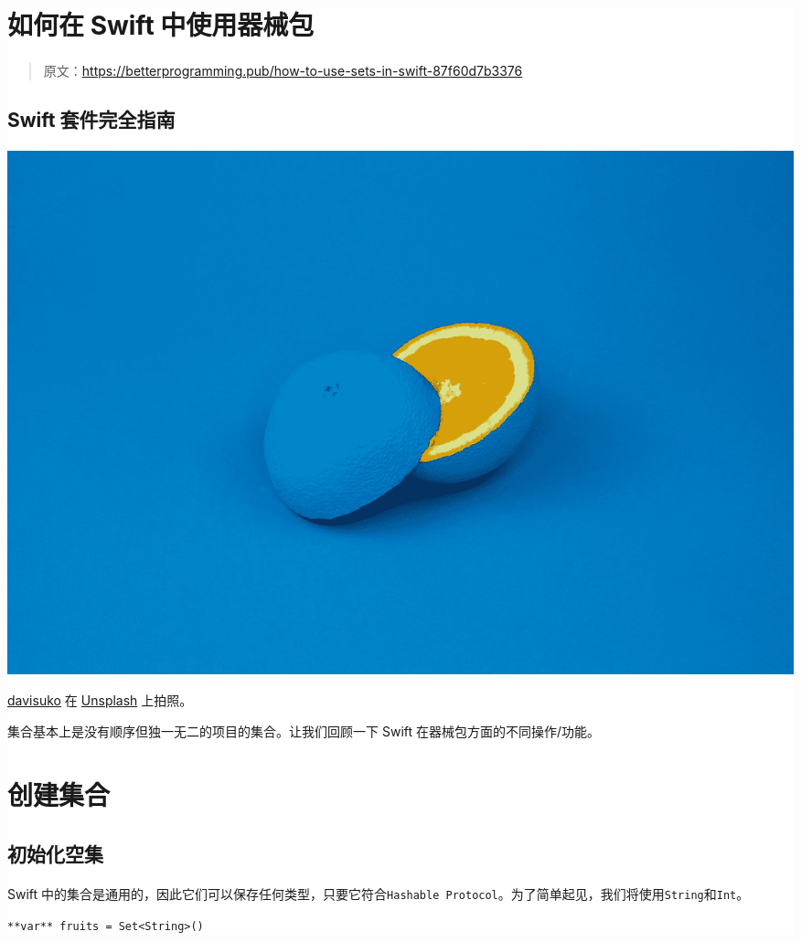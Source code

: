 # 如何在 Swift 中使用器械包

> 原文：<https://betterprogramming.pub/how-to-use-sets-in-swift-87f60d7b3376>

## Swift 套件完全指南

![](img/6004655c82630b520741f647ec406ac9.png)

[davisuko](https://unsplash.com/@davisuko?utm_source=medium&utm_medium=referral) 在 [Unsplash](https://unsplash.com?utm_source=medium&utm_medium=referral) 上拍照。

集合基本上是没有顺序但独一无二的项目的集合。让我们回顾一下 Swift 在器械包方面的不同操作/功能。

# 创建集合

## 初始化空集

Swift 中的集合是通用的，因此它们可以保存任何类型，只要它符合`Hashable Protocol`。为了简单起见，我们将使用`String`和`Int`。

```
**var** fruits = Set<String>()
```
